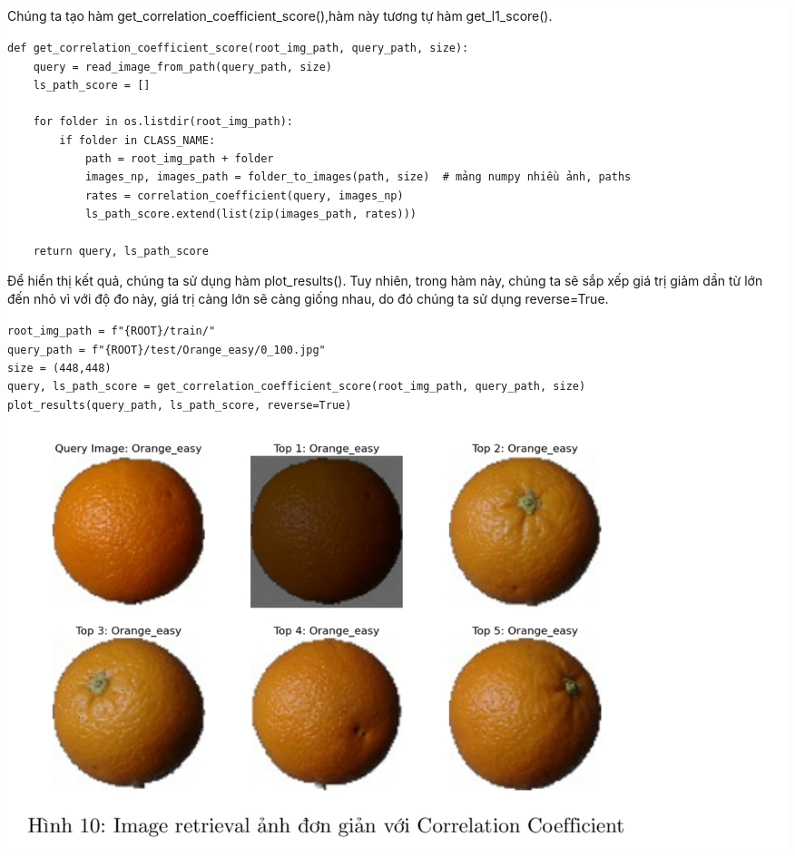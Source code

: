 Chúng ta tạo hàm get_correlation_coefficient_score(),hàm này tương tự hàm get_l1_score().

```
def get_correlation_coefficient_score(root_img_path, query_path, size):
    query = read_image_from_path(query_path, size)
    ls_path_score = []
    
    for folder in os.listdir(root_img_path):
        if folder in CLASS_NAME:
            path = root_img_path + folder
            images_np, images_path = folder_to_images(path, size)  # mảng numpy nhiều ảnh, paths
            rates = correlation_coefficient(query, images_np)
            ls_path_score.extend(list(zip(images_path, rates)))
    
    return query, ls_path_score
```

Để hiển thị kết quả, chúng ta sử dụng hàm plot_results(). Tuy nhiên, trong hàm này, chúng ta sẽ sắp xếp giá trị giảm dần từ lớn đến nhỏ vì với độ đo này, giá trị càng lớn sẽ càng giống nhau, do đó chúng ta sử dụng reverse=True.

```
root_img_path = f"{ROOT}/train/"
query_path = f"{ROOT}/test/Orange_easy/0_100.jpg"
size = (448,448)
query, ls_path_score = get_correlation_coefficient_score(root_img_path, query_path, size)
plot_results(query_path, ls_path_score, reverse=True)
```

<img src="images/Example-of-simple-image-retrieval-with-correlation-coefficient.png" alt="drawing" width="700"/>

